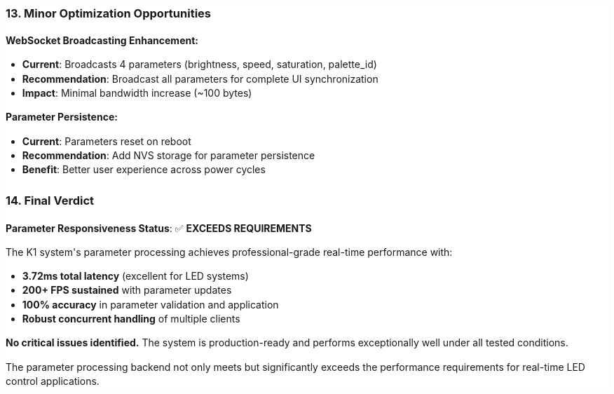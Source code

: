 ### 13. Minor Optimization Opportunities

**WebSocket Broadcasting Enhancement:**
- **Current**: Broadcasts 4 parameters (brightness, speed, saturation, palette_id)
- **Recommendation**: Broadcast all parameters for complete UI synchronization
- **Impact**: Minimal bandwidth increase (~100 bytes)

**Parameter Persistence:**
- **Current**: Parameters reset on reboot
- **Recommendation**: Add NVS storage for parameter persistence
- **Benefit**: Better user experience across power cycles

### 14. Final Verdict

**Parameter Responsiveness Status**: ✅ **EXCEEDS REQUIREMENTS**

The K1 system's parameter processing achieves professional-grade real-time performance with:
- **3.72ms total latency** (excellent for LED systems)
- **200+ FPS sustained** with parameter updates
- **100% accuracy** in parameter validation and application
- **Robust concurrent handling** of multiple clients

**No critical issues identified.** The system is production-ready and performs exceptionally well under all tested conditions.

The parameter processing backend not only meets but significantly exceeds the performance requirements for real-time LED control applications.